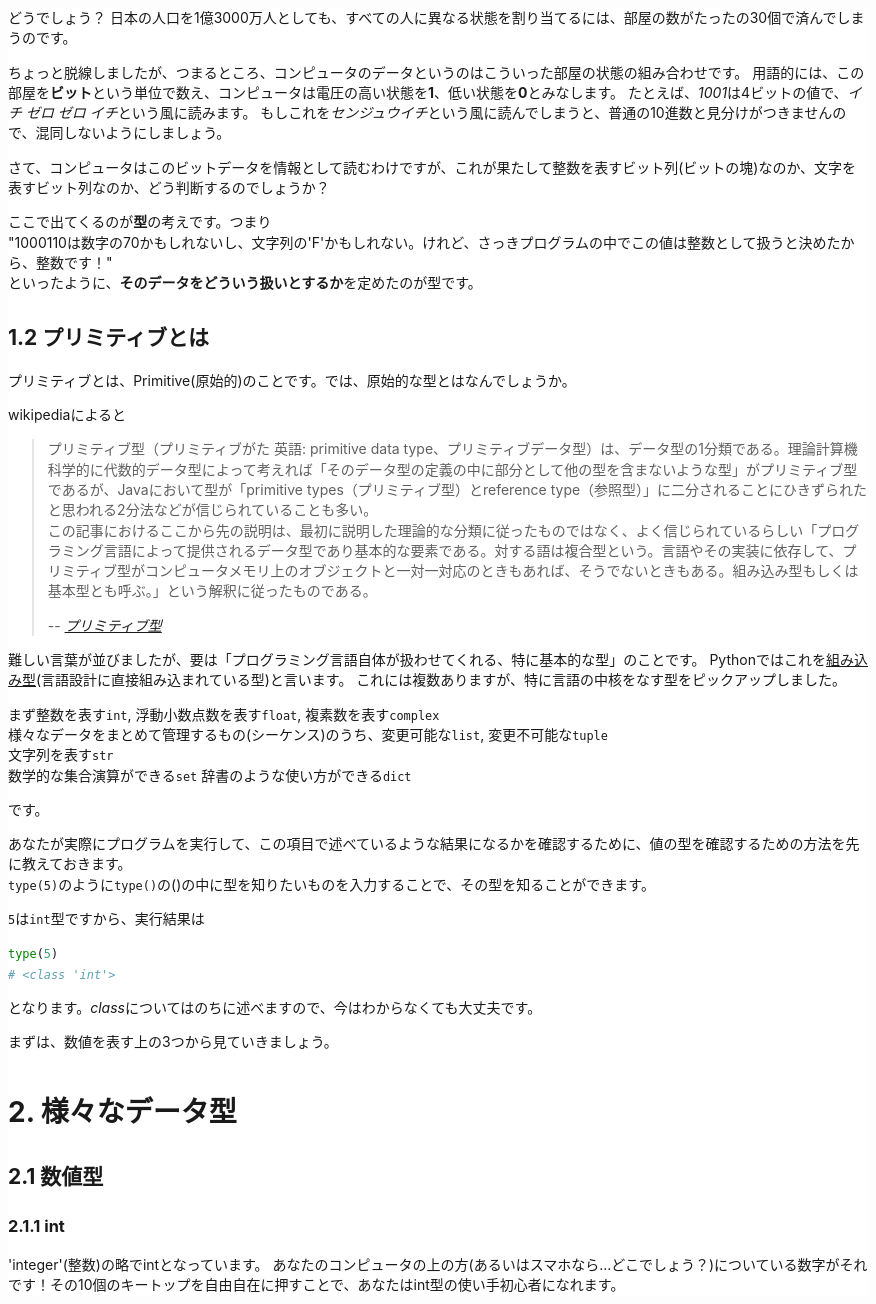 どうでしょう？
日本の人口を1億3000万人としても、すべての人に異なる状態を割り当てるには、部屋の数がたったの30個で済んでしまうのです。

ちょっと脱線しましたが、つまるところ、コンピュータのデータというのはこういった部屋の状態の組み合わせです。
用語的には、この部屋を**ビット**という単位で数え、コンピュータは電圧の高い状態を**1**、低い状態を**0**とみなします。
たとえば、*1001*は4ビットの値で、*イチ ゼロ ゼロ イチ*という風に読みます。
もしこれを*センジュウイチ*という風に読んでしまうと、普通の10進数と見分けがつきませんので、混同しないようにしましょう。

さて、コンピュータはこのビットデータを情報として読むわけですが、これが果たして整数を表すビット列(ビットの塊)なのか、文字を表すビット列なのか、どう判断するのでしょうか？

ここで出てくるのが**型**の考えです。つまり  
"1000110は数字の70かもしれないし、文字列の'F'かもしれない。けれど、さっきプログラムの中でこの値は整数として扱うと決めたから、整数です！"  
といったように、**そのデータをどういう扱いとするか**を定めたのが型です。



## 1.2 プリミティブとは

プリミティブとは、Primitive(原始的)のことです。では、原始的な型とはなんでしょうか。

wikipediaによると

> プリミティブ型（プリミティブがた 英語: primitive data type、プリミティブデータ型）は、データ型の1分類である。理論計算機科学的に代数的データ型によって考えれば「そのデータ型の定義の中に部分として他の型を含まないような型」がプリミティブ型であるが、Javaにおいて型が「primitive types（プリミティブ型）とreference type（参照型）」に二分されることにひきずられたと思われる2分法などが信じられていることも多い。  
> この記事におけるここから先の説明は、最初に説明した理論的な分類に従ったものではなく、よく信じられているらしい「プログラミング言語によって提供されるデータ型であり基本的な要素である。対する語は複合型という。言語やその実装に依存して、プリミティブ型がコンピュータメモリ上のオブジェクトと一対一対応のときもあれば、そうでないときもある。組み込み型もしくは基本型とも呼ぶ。」という解釈に従ったものである。
>
> -- <cite>[プリミティブ型](https://ja.wikipedia.org/wiki/%E3%83%97%E3%83%AA%E3%83%9F%E3%83%86%E3%82%A3%E3%83%96%E5%9E%8B)</cite>

難しい言葉が並びましたが、要は「プログラミング言語自体が扱わせてくれる、特に基本的な型」のことです。
Pythonではこれを[組み込み型](https://docs.python.org/ja/3/library/stdtypes.html)(言語設計に直接組み込まれている型)と言います。
これには複数ありますが、特に言語の中核をなす型をピックアップしました。

まず整数を表す`int`, 浮動小数点数を表す`float`, 複素数を表す`complex`  
様々なデータをまとめて管理するもの(シーケンス)のうち、変更可能な`list`, 変更不可能な`tuple`  
文字列を表す`str`  
数学的な集合演算ができる`set`
辞書のような使い方ができる`dict` 

です。

あなたが実際にプログラムを実行して、この項目で述べているような結果になるかを確認するために、値の型を確認するための方法を先に教えておきます。  
`type(5)`のように`type()`の()の中に型を知りたいものを入力することで、その型を知ることができます。

`5`は`int`型ですから、実行結果は

```python
type(5)
# <class 'int'>
```
となります。*class*についてはのちに述べますので、今はわからなくても大丈夫です。

まずは、数値を表す上の3つから見ていきましょう。

# 2. 様々なデータ型
## 2.1 数値型
### 2.1.1 int
'integer'(整数)の略でintとなっています。
あなたのコンピュータの上の方(あるいはスマホなら...どこでしょう？)についている数字がそれです！その10個のキートップを自由自在に押すことで、あなたはint型の使い手初心者になれます。  
